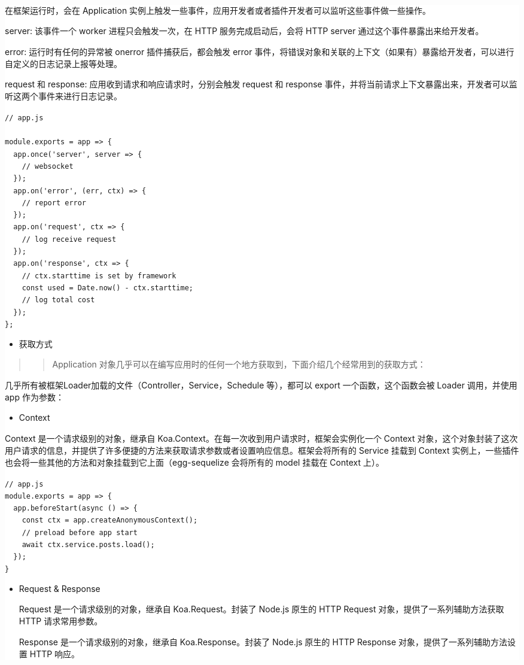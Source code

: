 在框架运行时，会在 Application 实例上触发一些事件，应用开发者或者插件开发者可以监听这些事件做一些操作。

server: 该事件一个 worker 进程只会触发一次，在 HTTP 服务完成启动后，会将 HTTP server 通过这个事件暴露出来给开发者。

error: 运行时有任何的异常被 onerror 插件捕获后，都会触发 error 事件，将错误对象和关联的上下文（如果有）暴露给开发者，可以进行自定义的日志记录上报等处理。

request 和 response: 应用收到请求和响应请求时，分别会触发 request 和 response 事件，并将当前请求上下文暴露出来，开发者可以监听这两个事件来进行日志记录。

````
// app.js

module.exports = app => {
  app.once('server', server => {
    // websocket
  });
  app.on('error', (err, ctx) => {
    // report error
  });
  app.on('request', ctx => {
    // log receive request
  });
  app.on('response', ctx => {
    // ctx.starttime is set by framework
    const used = Date.now() - ctx.starttime;
    // log total cost
  });
};
````

* 获取方式

>>Application 对象几乎可以在编写应用时的任何一个地方获取到，下面介绍几个经常用到的获取方式：

几乎所有被框架Loader加载的文件（Controller，Service，Schedule 等），都可以 export 一个函数，这个函数会被 Loader 调用，并使用 app 作为参数：

* Context

Context 是一个请求级别的对象，继承自 Koa.Context。在每一次收到用户请求时，框架会实例化一个 Context 对象，这个对象封装了这次用户请求的信息，并提供了许多便捷的方法来获取请求参数或者设置响应信息。框架会将所有的 Service 挂载到 Context 实例上，一些插件也会将一些其他的方法和对象挂载到它上面（egg-sequelize 会将所有的 model 挂载在 Context 上）。

````
// app.js
module.exports = app => {
  app.beforeStart(async () => {
    const ctx = app.createAnonymousContext();
    // preload before app start
    await ctx.service.posts.load();
  });
}
````

* Request & Response

    Request 是一个请求级别的对象，继承自 Koa.Request。封装了 Node.js 原生的 HTTP Request 对象，提供了一系列辅助方法获取 HTTP 请求常用参数。

    Response 是一个请求级别的对象，继承自 Koa.Response。封装了 Node.js 原生的 HTTP Response 对象，提供了一系列辅助方法设置 HTTP 响应。
